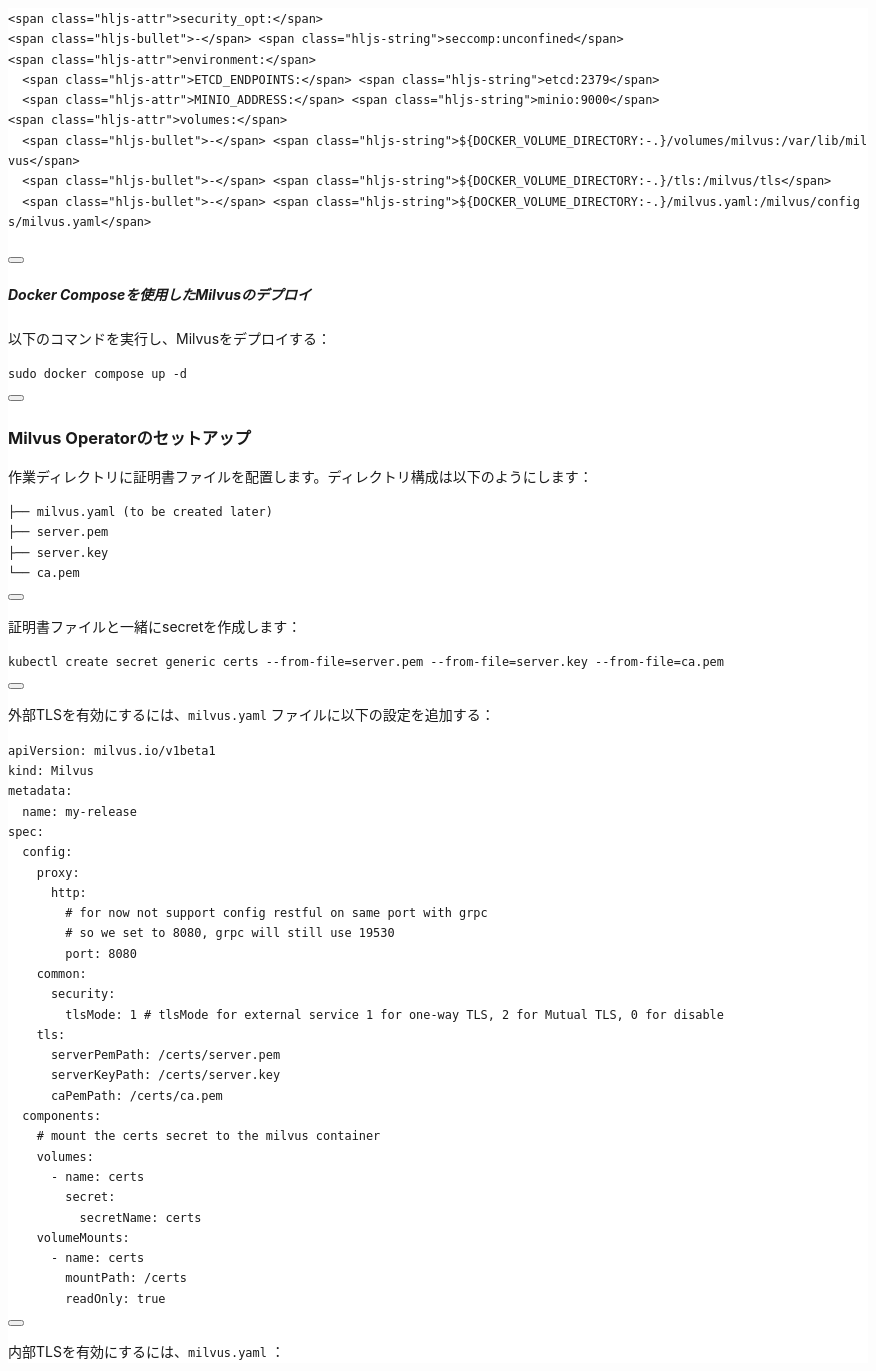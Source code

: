     <span class="hljs-attr">security_opt:</span>
    <span class="hljs-bullet">-</span> <span class="hljs-string">seccomp:unconfined</span>
    <span class="hljs-attr">environment:</span>
      <span class="hljs-attr">ETCD_ENDPOINTS:</span> <span class="hljs-string">etcd:2379</span>
      <span class="hljs-attr">MINIO_ADDRESS:</span> <span class="hljs-string">minio:9000</span>
    <span class="hljs-attr">volumes:</span>
      <span class="hljs-bullet">-</span> <span class="hljs-string">${DOCKER_VOLUME_DIRECTORY:-.}/volumes/milvus:/var/lib/milvus</span>
      <span class="hljs-bullet">-</span> <span class="hljs-string">${DOCKER_VOLUME_DIRECTORY:-.}/tls:/milvus/tls</span>
      <span class="hljs-bullet">-</span> <span class="hljs-string">${DOCKER_VOLUME_DIRECTORY:-.}/milvus.yaml:/milvus/configs/milvus.yaml</span>
<button class="copy-code-btn"></button></code></pre>
<h5 id="Deploy-Milvus-using-Docker-Compose" class="common-anchor-header">Docker Composeを使用したMilvusのデプロイ</h5><p>以下のコマンドを実行し、Milvusをデプロイする：</p>
<pre><code translate="no" class="language-bash"><span class="hljs-built_in">sudo</span> docker compose up -d
<button class="copy-code-btn"></button></code></pre>
<h3 id="Setup-for-Milvus-Operator" class="common-anchor-header">Milvus Operatorのセットアップ</h3><p>作業ディレクトリに証明書ファイルを配置します。ディレクトリ構成は以下のようにします：</p>
<pre><code translate="no">├── milvus.yaml (<span class="hljs-keyword">to</span> be created later)
├── server.pem
├── server.<span class="hljs-keyword">key</span>
└── ca.pem
<button class="copy-code-btn"></button></code></pre>
<p>証明書ファイルと一緒にsecretを作成します：</p>
<pre><code translate="no" class="language-bash">kubectl create secret generic certs --from-file=server.pem --from-file=server.key --from-file=ca.pem
<button class="copy-code-btn"></button></code></pre>
<p>外部TLSを有効にするには、<code translate="no">milvus.yaml</code> ファイルに以下の設定を追加する：</p>
<pre><code translate="no" class="language-yaml"><span class="hljs-attr">apiVersion:</span> <span class="hljs-string">milvus.io/v1beta1</span>
<span class="hljs-attr">kind:</span> <span class="hljs-string">Milvus</span>
<span class="hljs-attr">metadata:</span>
  <span class="hljs-attr">name:</span> <span class="hljs-string">my-release</span>
<span class="hljs-attr">spec:</span>
  <span class="hljs-attr">config:</span>
    <span class="hljs-attr">proxy:</span>
      <span class="hljs-attr">http:</span>
        <span class="hljs-comment"># for now not support config restful on same port with grpc</span>
        <span class="hljs-comment"># so we set to 8080, grpc will still use 19530</span>
        <span class="hljs-attr">port:</span> <span class="hljs-number">8080</span> 
    <span class="hljs-attr">common:</span>
      <span class="hljs-attr">security:</span>
        <span class="hljs-attr">tlsMode:</span> <span class="hljs-number">1</span> <span class="hljs-comment"># tlsMode for external service 1 for one-way TLS, 2 for Mutual TLS, 0 for disable</span>
    <span class="hljs-attr">tls:</span>
      <span class="hljs-attr">serverPemPath:</span> <span class="hljs-string">/certs/server.pem</span>
      <span class="hljs-attr">serverKeyPath:</span> <span class="hljs-string">/certs/server.key</span>
      <span class="hljs-attr">caPemPath:</span> <span class="hljs-string">/certs/ca.pem</span>
  <span class="hljs-attr">components:</span>
    <span class="hljs-comment"># mount the certs secret to the milvus container</span>
    <span class="hljs-attr">volumes:</span>
      <span class="hljs-bullet">-</span> <span class="hljs-attr">name:</span> <span class="hljs-string">certs</span>
        <span class="hljs-attr">secret:</span>
          <span class="hljs-attr">secretName:</span> <span class="hljs-string">certs</span>
    <span class="hljs-attr">volumeMounts:</span>
      <span class="hljs-bullet">-</span> <span class="hljs-attr">name:</span> <span class="hljs-string">certs</span>
        <span class="hljs-attr">mountPath:</span> <span class="hljs-string">/certs</span>
        <span class="hljs-attr">readOnly:</span> <span class="hljs-literal">true</span>
<button class="copy-code-btn"></button></code></pre>
<p>内部TLSを有効にするには、<code translate="no">milvus.yaml</code> ：</p>